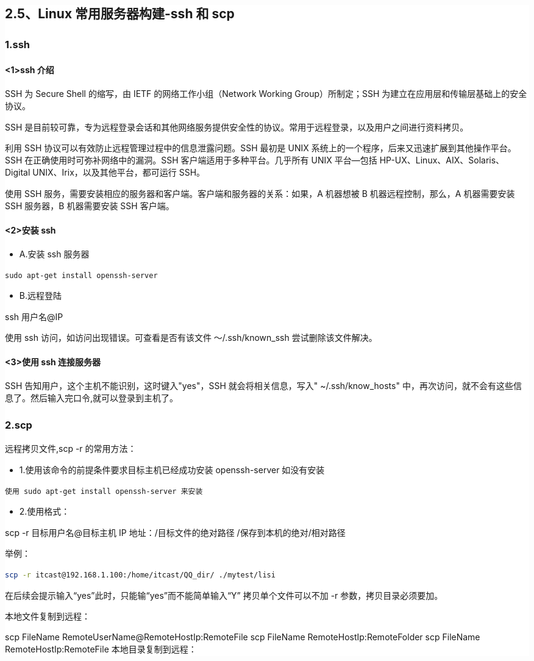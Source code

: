 ## 2.5、Linux 常用服务器构建-ssh 和 scp

### 1.ssh

#### <1>ssh 介绍

SSH 为 Secure Shell 的缩写，由 IETF 的网络工作小组（Network Working Group）所制定；SSH 为建立在应用层和传输层基础上的安全协议。

SSH 是目前较可靠，专为远程登录会话和其他网络服务提供安全性的协议。常用于远程登录，以及用户之间进行资料拷贝。

利用 SSH 协议可以有效防止远程管理过程中的信息泄露问题。SSH 最初是 UNIX 系统上的一个程序，后来又迅速扩展到其他操作平台。SSH 在正确使用时可弥补网络中的漏洞。SSH 客户端适用于多种平台。几乎所有 UNIX 平台—包括 HP-UX、Linux、AIX、Solaris、Digital UNIX、Irix，以及其他平台，都可运行 SSH。

使用 SSH 服务，需要安装相应的服务器和客户端。客户端和服务器的关系：如果，A 机器想被 B 机器远程控制，那么，A 机器需要安装 SSH 服务器，B 机器需要安装 SSH 客户端。

#### <2>安装 ssh

- A.安装 ssh 服务器

```
sudo apt-get install openssh-server
```

- B.远程登陆

ssh 用户名@IP

使用 ssh 访问，如访问出现错误。可查看是否有该文件 ～/.ssh/known_ssh 尝试删除该文件解决。

#### <3>使用 ssh 连接服务器

SSH 告知用户，这个主机不能识别，这时键入"yes"，SSH 就会将相关信息，写入" ~/.ssh/know_hosts" 中，再次访问，就不会有这些信息了。然后输入完口令,就可以登录到主机了。

### 2.scp

远程拷贝文件,scp -r 的常用方法：

- 1.使用该命令的前提条件要求目标主机已经成功安装 openssh-server 如没有安装

```
使用 sudo apt-get install openssh-server 来安装
```

- 2.使用格式：

scp -r 目标用户名@目标主机 IP 地址：/目标文件的绝对路径 /保存到本机的绝对/相对路径

举例：

```bash
scp -r itcast@192.168.1.100:/home/itcast/QQ_dir/ ./mytest/lisi
```

在后续会提示输入“yes”此时，只能输“yes”而不能简单输入“Y”
拷贝单个文件可以不加 -r 参数，拷贝目录必须要加。

本地文件复制到远程：

scp FileName RemoteUserName@RemoteHostIp:RemoteFile
scp FileName RemoteHostIp:RemoteFolder
scp FileName RemoteHostIp:RemoteFile
本地目录复制到远程：
